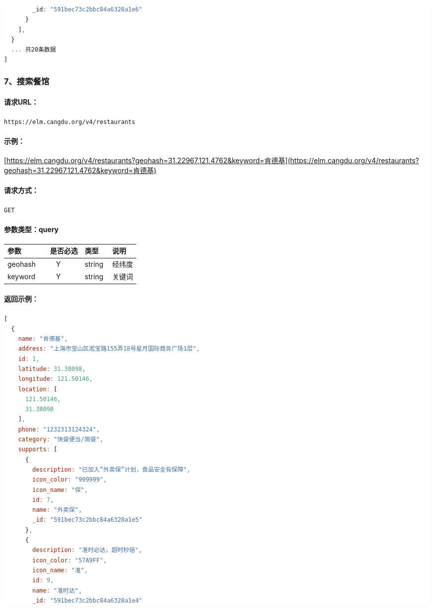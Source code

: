 ```javascript
        _id: "591bec73c2bbc84a6328a1e6"
      }
    ],
  }
  ... 共20条数据
]
```


### 7、搜索餐馆

#### 请求URL：
```
https://elm.cangdu.org/v4/restaurants
```

#### 示例：
[https://elm.cangdu.org/v4/restaurants?geohash=31.22967,121.4762&keyword=肯德基](https://elm.cangdu.org/v4/restaurants?geohash=31.22967,121.4762&keyword=肯德基)

#### 请求方式：
```
GET
```

#### 参数类型：query

|参数|是否必选|类型|说明|
|:-----|:-------:|:-----|:-----|
|geohash      |Y       |string  |经纬度|
|keyword      |Y       |string  |关键词|

#### 返回示例：

```javascript
[
  {
    name: "肯德基",
    address: "上海市宝山区淞宝路155弄18号星月国际商务广场1层",
    id: 1,
    latitude: 31.38098,
    longitude: 121.50146,
    location: [
      121.50146,
      31.38098
    ],
    phone: "1232313124324",
    category: "快餐便当/简餐",
    supports: [
      {
        description: "已加入“外卖保”计划，食品安全有保障",
        icon_color: "999999",
        icon_name: "保",
        id: 7,
        name: "外卖保",
        _id: "591bec73c2bbc84a6328a1e5"
      },
      {
        description: "准时必达，超时秒赔",
        icon_color: "57A9FF",
        icon_name: "准",
        id: 9,
        name: "准时达",
        _id: "591bec73c2bbc84a6328a1e4"
```